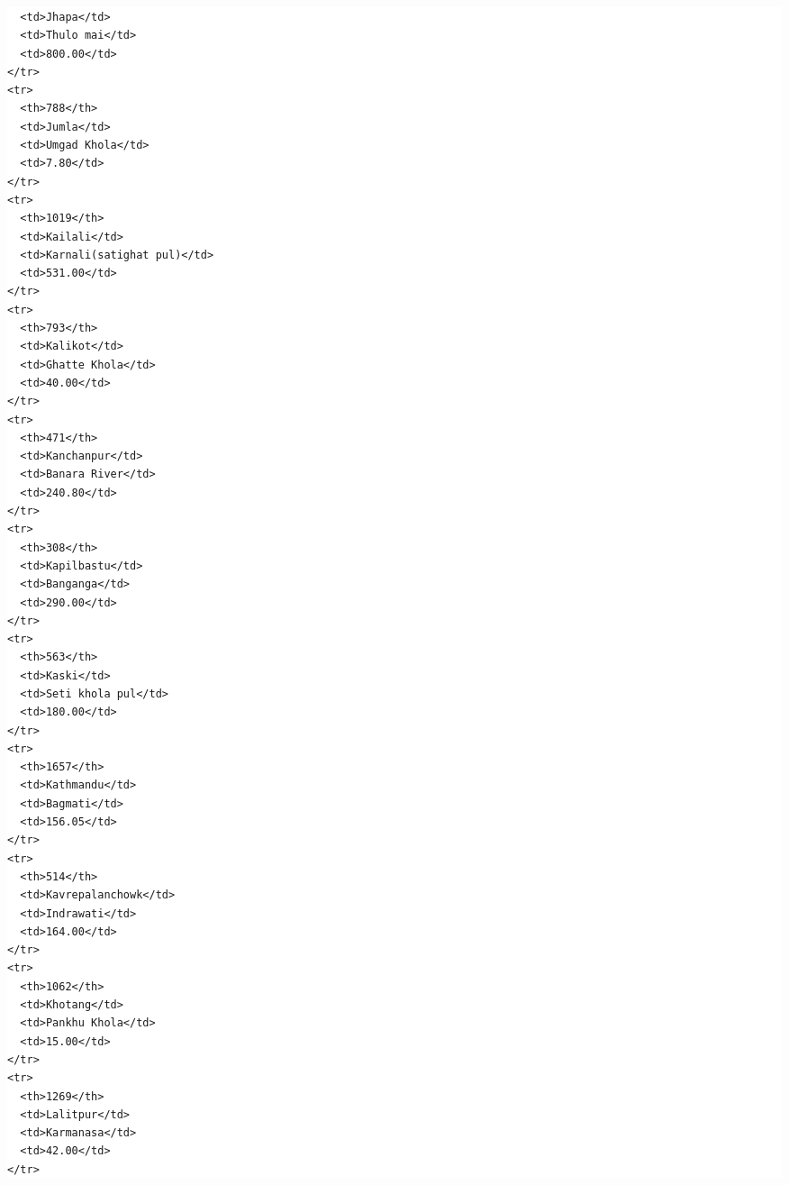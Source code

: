       <td>Jhapa</td>
      <td>Thulo mai</td>
      <td>800.00</td>
    </tr>
    <tr>
      <th>788</th>
      <td>Jumla</td>
      <td>Umgad Khola</td>
      <td>7.80</td>
    </tr>
    <tr>
      <th>1019</th>
      <td>Kailali</td>
      <td>Karnali(satighat pul)</td>
      <td>531.00</td>
    </tr>
    <tr>
      <th>793</th>
      <td>Kalikot</td>
      <td>Ghatte Khola</td>
      <td>40.00</td>
    </tr>
    <tr>
      <th>471</th>
      <td>Kanchanpur</td>
      <td>Banara River</td>
      <td>240.80</td>
    </tr>
    <tr>
      <th>308</th>
      <td>Kapilbastu</td>
      <td>Banganga</td>
      <td>290.00</td>
    </tr>
    <tr>
      <th>563</th>
      <td>Kaski</td>
      <td>Seti khola pul</td>
      <td>180.00</td>
    </tr>
    <tr>
      <th>1657</th>
      <td>Kathmandu</td>
      <td>Bagmati</td>
      <td>156.05</td>
    </tr>
    <tr>
      <th>514</th>
      <td>Kavrepalanchowk</td>
      <td>Indrawati</td>
      <td>164.00</td>
    </tr>
    <tr>
      <th>1062</th>
      <td>Khotang</td>
      <td>Pankhu Khola</td>
      <td>15.00</td>
    </tr>
    <tr>
      <th>1269</th>
      <td>Lalitpur</td>
      <td>Karmanasa</td>
      <td>42.00</td>
    </tr>
